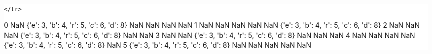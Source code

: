     </tr>
  </thead>
  <tbody>
    <tr>
      <th>0</th>
      <td>NaN</td>
      <td>{'e': 3, 'b': 4, 'r': 5, 'c': 6, 'd': 8}</td>
      <td>NaN</td>
      <td>NaN</td>
      <td>NaN</td>
      <td>NaN</td>
    </tr>
    <tr>
      <th>1</th>
      <td>NaN</td>
      <td>NaN</td>
      <td>NaN</td>
      <td>NaN</td>
      <td>NaN</td>
      <td>{'e': 3, 'b': 4, 'r': 5, 'c': 6, 'd': 8}</td>
    </tr>
    <tr>
      <th>2</th>
      <td>NaN</td>
      <td>NaN</td>
      <td>NaN</td>
      <td>{'e': 3, 'b': 4, 'r': 5, 'c': 6, 'd': 8}</td>
      <td>NaN</td>
      <td>NaN</td>
    </tr>
    <tr>
      <th>3</th>
      <td>NaN</td>
      <td>NaN</td>
      <td>{'e': 3, 'b': 4, 'r': 5, 'c': 6, 'd': 8}</td>
      <td>NaN</td>
      <td>NaN</td>
      <td>NaN</td>
    </tr>
    <tr>
      <th>4</th>
      <td>NaN</td>
      <td>NaN</td>
      <td>NaN</td>
      <td>NaN</td>
      <td>{'e': 3, 'b': 4, 'r': 5, 'c': 6, 'd': 8}</td>
      <td>NaN</td>
    </tr>
    <tr>
      <th>5</th>
      <td>{'e': 3, 'b': 4, 'r': 5, 'c': 6, 'd': 8}</td>
      <td>NaN</td>
      <td>NaN</td>
      <td>NaN</td>
      <td>NaN</td>
      <td>NaN</td>
    </tr>
  </tbody>
</table>
</div>

